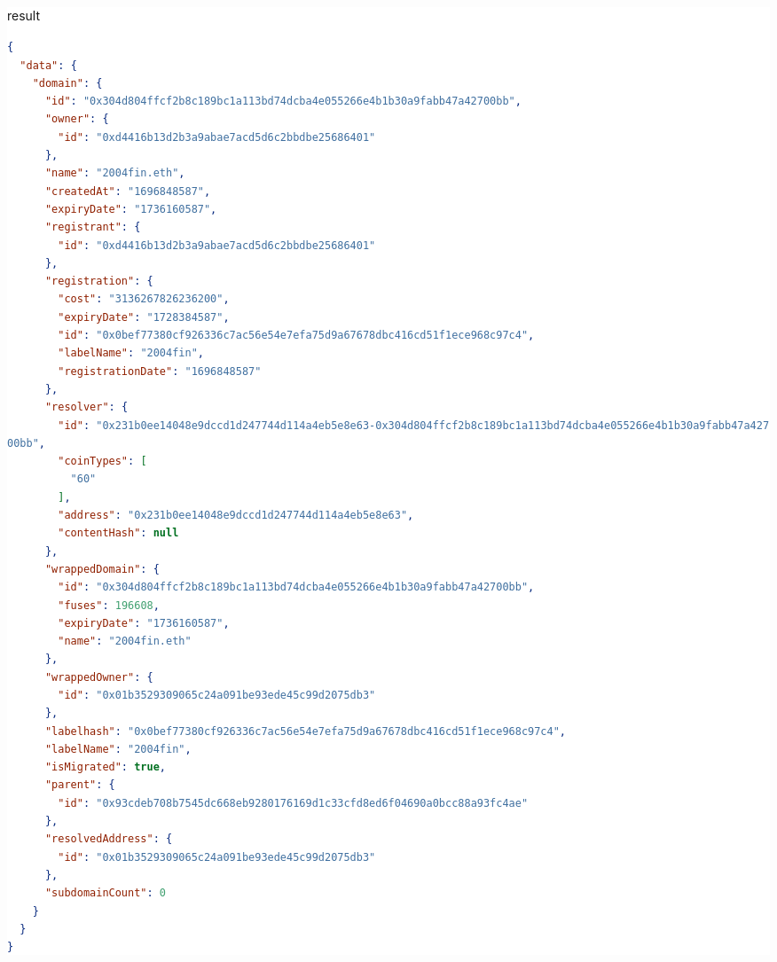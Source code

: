 result

```json
{
  "data": {
    "domain": {
      "id": "0x304d804ffcf2b8c189bc1a113bd74dcba4e055266e4b1b30a9fabb47a42700bb",
      "owner": {
        "id": "0xd4416b13d2b3a9abae7acd5d6c2bbdbe25686401"
      },
      "name": "2004fin.eth",
      "createdAt": "1696848587",
      "expiryDate": "1736160587",
      "registrant": {
        "id": "0xd4416b13d2b3a9abae7acd5d6c2bbdbe25686401"
      },
      "registration": {
        "cost": "3136267826236200",
        "expiryDate": "1728384587",
        "id": "0x0bef77380cf926336c7ac56e54e7efa75d9a67678dbc416cd51f1ece968c97c4",
        "labelName": "2004fin",
        "registrationDate": "1696848587"
      },
      "resolver": {
        "id": "0x231b0ee14048e9dccd1d247744d114a4eb5e8e63-0x304d804ffcf2b8c189bc1a113bd74dcba4e055266e4b1b30a9fabb47a42700bb",
        "coinTypes": [
          "60"
        ],
        "address": "0x231b0ee14048e9dccd1d247744d114a4eb5e8e63",
        "contentHash": null
      },
      "wrappedDomain": {
        "id": "0x304d804ffcf2b8c189bc1a113bd74dcba4e055266e4b1b30a9fabb47a42700bb",
        "fuses": 196608,
        "expiryDate": "1736160587",
        "name": "2004fin.eth"
      },
      "wrappedOwner": {
        "id": "0x01b3529309065c24a091be93ede45c99d2075db3"
      },
      "labelhash": "0x0bef77380cf926336c7ac56e54e7efa75d9a67678dbc416cd51f1ece968c97c4",
      "labelName": "2004fin",
      "isMigrated": true,
      "parent": {
        "id": "0x93cdeb708b7545dc668eb9280176169d1c33cfd8ed6f04690a0bcc88a93fc4ae"
      },
      "resolvedAddress": {
        "id": "0x01b3529309065c24a091be93ede45c99d2075db3"
      },
      "subdomainCount": 0
    }
  }
}
```

